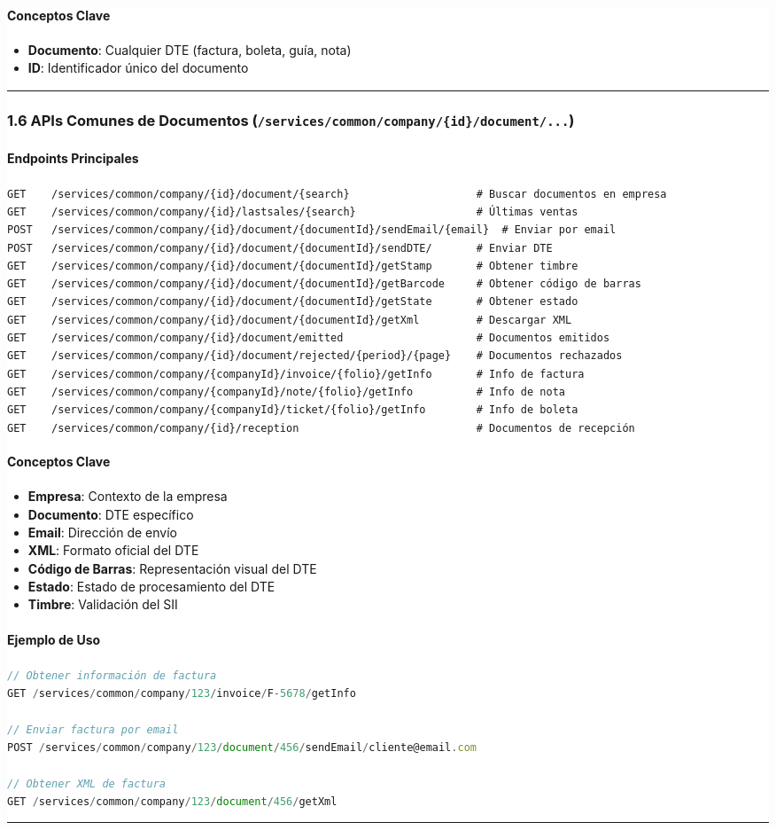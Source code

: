#### **Conceptos Clave**
- **Documento**: Cualquier DTE (factura, boleta, guía, nota)
- **ID**: Identificador único del documento

---

### **1.6 APIs Comunes de Documentos (`/services/common/company/{id}/document/...`)**

#### **Endpoints Principales**
```http
GET    /services/common/company/{id}/document/{search}                    # Buscar documentos en empresa
GET    /services/common/company/{id}/lastsales/{search}                   # Últimas ventas
POST   /services/common/company/{id}/document/{documentId}/sendEmail/{email}  # Enviar por email
POST   /services/common/company/{id}/document/{documentId}/sendDTE/       # Enviar DTE
GET    /services/common/company/{id}/document/{documentId}/getStamp       # Obtener timbre
GET    /services/common/company/{id}/document/{documentId}/getBarcode     # Obtener código de barras
GET    /services/common/company/{id}/document/{documentId}/getState       # Obtener estado
GET    /services/common/company/{id}/document/{documentId}/getXml         # Descargar XML
GET    /services/common/company/{id}/document/emitted                     # Documentos emitidos
GET    /services/common/company/{id}/document/rejected/{period}/{page}    # Documentos rechazados
GET    /services/common/company/{companyId}/invoice/{folio}/getInfo       # Info de factura
GET    /services/common/company/{companyId}/note/{folio}/getInfo          # Info de nota
GET    /services/common/company/{companyId}/ticket/{folio}/getInfo        # Info de boleta
GET    /services/common/company/{id}/reception                            # Documentos de recepción
```

#### **Conceptos Clave**
- **Empresa**: Contexto de la empresa
- **Documento**: DTE específico
- **Email**: Dirección de envío
- **XML**: Formato oficial del DTE
- **Código de Barras**: Representación visual del DTE
- **Estado**: Estado de procesamiento del DTE
- **Timbre**: Validación del SII

#### **Ejemplo de Uso**
```javascript
// Obtener información de factura
GET /services/common/company/123/invoice/F-5678/getInfo

// Enviar factura por email
POST /services/common/company/123/document/456/sendEmail/cliente@email.com

// Obtener XML de factura
GET /services/common/company/123/document/456/getXml
```

---
